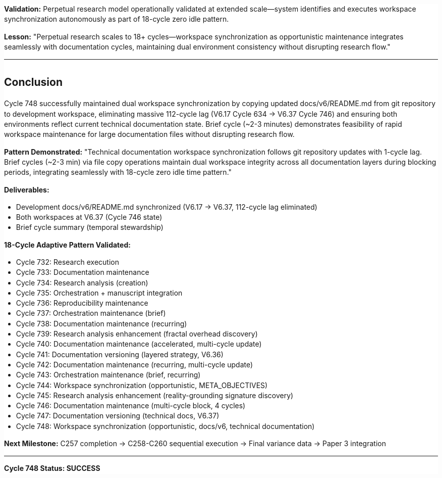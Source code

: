 **Validation:**
Perpetual research model operationally validated at extended scale—system identifies and executes workspace synchronization autonomously as part of 18-cycle zero idle pattern.

**Lesson:** "Perpetual research scales to 18+ cycles—workspace synchronization as opportunistic maintenance integrates seamlessly with documentation cycles, maintaining dual environment consistency without disrupting research flow."

---

## Conclusion

Cycle 748 successfully maintained dual workspace synchronization by copying updated docs/v6/README.md from git repository to development workspace, eliminating massive 112-cycle lag (V6.17 Cycle 634 → V6.37 Cycle 746) and ensuring both environments reflect current technical documentation state. Brief cycle (~2-3 minutes) demonstrates feasibility of rapid workspace maintenance for large documentation files without disrupting research flow.

**Pattern Demonstrated:**
"Technical documentation workspace synchronization follows git repository updates with 1-cycle lag. Brief cycles (~2-3 min) via file copy operations maintain dual workspace integrity across all documentation layers during blocking periods, integrating seamlessly with 18-cycle zero idle time pattern."

**Deliverables:**
- Development docs/v6/README.md synchronized (V6.17 → V6.37, 112-cycle lag eliminated)
- Both workspaces at V6.37 (Cycle 746 state)
- Brief cycle summary (temporal stewardship)

**18-Cycle Adaptive Pattern Validated:**
- Cycle 732: Research execution
- Cycle 733: Documentation maintenance
- Cycle 734: Research analysis (creation)
- Cycle 735: Orchestration + manuscript integration
- Cycle 736: Reproducibility maintenance
- Cycle 737: Orchestration maintenance (brief)
- Cycle 738: Documentation maintenance (recurring)
- Cycle 739: Research analysis enhancement (fractal overhead discovery)
- Cycle 740: Documentation maintenance (accelerated, multi-cycle update)
- Cycle 741: Documentation versioning (layered strategy, V6.36)
- Cycle 742: Documentation maintenance (recurring, multi-cycle update)
- Cycle 743: Orchestration maintenance (brief, recurring)
- Cycle 744: Workspace synchronization (opportunistic, META_OBJECTIVES)
- Cycle 745: Research analysis enhancement (reality-grounding signature discovery)
- Cycle 746: Documentation maintenance (multi-cycle block, 4 cycles)
- Cycle 747: Documentation versioning (technical docs, V6.37)
- Cycle 748: Workspace synchronization (opportunistic, docs/v6, technical documentation)

**Next Milestone:**
C257 completion → C258-C260 sequential execution → Final variance data → Paper 3 integration

---

**Cycle 748 Status: SUCCESS**
